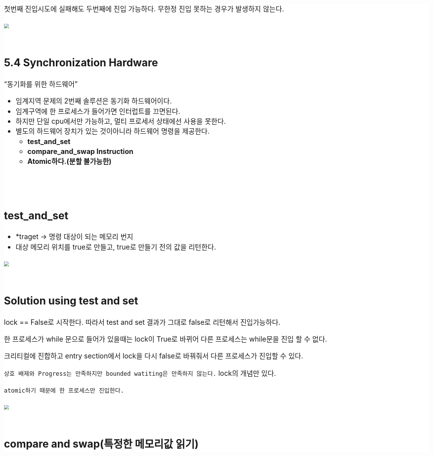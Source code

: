 첫번째 진입시도에 실패해도 두번째에 진입 가능하다. 무한정 진입 못하는 경우가 발생하지 않는다.

<img src="{{site.url}}/images/os5/Untitled 6.png" style="zoom:60%;" />

<br>

<br>

## 5.4 Synchronization Hardware

“동기화를 위한 하드웨어”

-  임계지역 문제의 2번째 솔루션은 동기화 하드웨어이다.
-  임계구역에 한 프로세스가 들어가면 인터럽트를 끄면된다.
-  하지만 단일 cpu에서만 가능하고, 멀티 프로세서 상태에선 사용을 못한다.
-  별도의 하드웨어 장치가 있는 것이아니라 하드웨어 명령을 제공한다.
   -  **test_and_set**
   -  **compare_and_swap Instruction**
   -  **Atomic하다.(분할 불가능한)**

<br>

<br>

## test_and_set

-  *traget → 명령 대상이 되는 메모리 번지
-  대상 메모리 위치를 true로 만들고, true로 만들기 전의 값을 리턴한다.

<img src="{{site.url}}/images/os5/Untitled 7.png" style="zoom:60%;" />

<br>

<br>

## Solution using test and set

lock == False로 시작한다. 따라서 test and set 결과가 그대로 false로 리턴해서 진입가능하다.

한 프로세스가 while 문으로 들어가 있을때는 lock이 True로 바뀌어 다른 프로세스는 while문을 진입 할 수 없다.

크리티컬에 진합하고 entry section에서 lock을 다시 false로 바꿔줘서 다른 프로세스가 진입할 수 있다.

`상호 배제와 Progress는 만족하지만 bounded watiting은 만족하지 않는다.` lock의 개념만 있다.

```
atomic하기 때문에 한 프로세스만 진입한다.
```

<img src="{{site.url}}/images/os5/Untitled 8.png" style="zoom:60%;" />

<br>

<br>

## compare and swap(특정한 메모리값 읽기)
